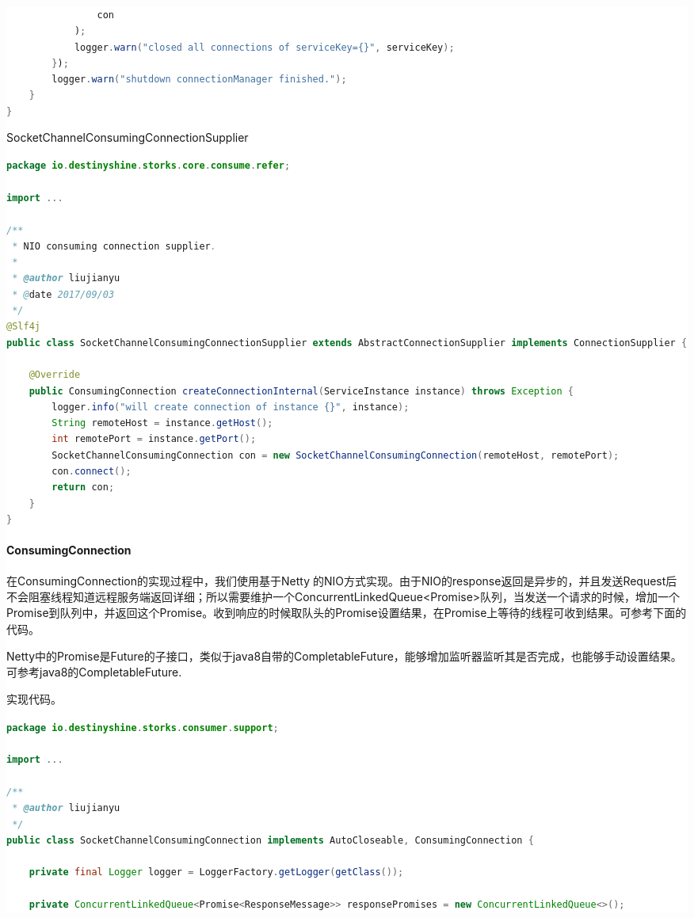 ```java
                con
            );
            logger.warn("closed all connections of serviceKey={}", serviceKey);
        });
        logger.warn("shutdown connectionManager finished.");
    }
}
```

SocketChannelConsumingConnectionSupplier

```java
package io.destinyshine.storks.core.consume.refer;

import ...

/**
 * NIO consuming connection supplier.
 *
 * @author liujianyu
 * @date 2017/09/03
 */
@Slf4j
public class SocketChannelConsumingConnectionSupplier extends AbstractConnectionSupplier implements ConnectionSupplier {

    @Override
    public ConsumingConnection createConnectionInternal(ServiceInstance instance) throws Exception {
        logger.info("will create connection of instance {}", instance);
        String remoteHost = instance.getHost();
        int remotePort = instance.getPort();
        SocketChannelConsumingConnection con = new SocketChannelConsumingConnection(remoteHost, remotePort);
        con.connect();
        return con;
    }
}
```

#### ConsumingConnection

在ConsumingConnection的实现过程中，我们使用基于Netty 的NIO方式实现。由于NIO的response返回是异步的，并且发送Request后不会阻塞线程知道远程服务端返回详细；所以需要维护一个ConcurrentLinkedQueue<Promise<ResponseMessage>>队列，当发送一个请求的时候，增加一个Promise到队列中，并返回这个Promise。收到响应的时候取队头的Promise设置结果，在Promise上等待的线程可收到结果。可参考下面的代码。

Netty中的Promise是Future的子接口，类似于java8自带的CompletableFuture，能够增加监听器监听其是否完成，也能够手动设置结果。可参考java8的CompletableFuture.

实现代码。

```java
package io.destinyshine.storks.consumer.support;

import ...

/**
 * @author liujianyu
 */
public class SocketChannelConsumingConnection implements AutoCloseable, ConsumingConnection {

    private final Logger logger = LoggerFactory.getLogger(getClass());

    private ConcurrentLinkedQueue<Promise<ResponseMessage>> responsePromises = new ConcurrentLinkedQueue<>();

```
